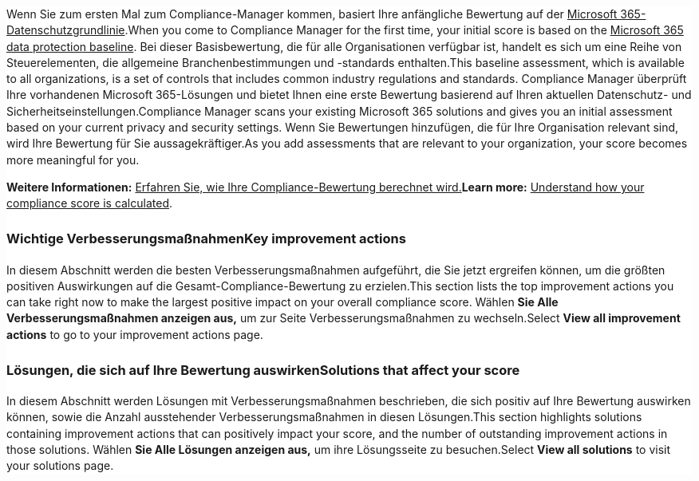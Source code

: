 <span data-ttu-id="a1f8b-265">Wenn Sie zum ersten Mal zum Compliance-Manager kommen, basiert Ihre anfängliche Bewertung auf der [Microsoft 365-Datenschutzgrundlinie](compliance-manager-assessments.md#data-protection-baseline-default-assessment).</span><span class="sxs-lookup"><span data-stu-id="a1f8b-265">When you come to Compliance Manager for the first time, your initial score is based on the [Microsoft 365 data protection baseline](compliance-manager-assessments.md#data-protection-baseline-default-assessment).</span></span> <span data-ttu-id="a1f8b-266">Bei dieser Basisbewertung, die für alle Organisationen verfügbar ist, handelt es sich um eine Reihe von Steuerelementen, die allgemeine Branchenbestimmungen und -standards enthalten.</span><span class="sxs-lookup"><span data-stu-id="a1f8b-266">This baseline assessment, which is available to all organizations, is a set of controls that includes common industry regulations and standards.</span></span> <span data-ttu-id="a1f8b-267">Compliance Manager überprüft Ihre vorhandenen Microsoft 365-Lösungen und bietet Ihnen eine erste Bewertung basierend auf Ihren aktuellen Datenschutz- und Sicherheitseinstellungen.</span><span class="sxs-lookup"><span data-stu-id="a1f8b-267">Compliance Manager scans your existing Microsoft 365 solutions and gives you an initial assessment based on your current privacy and security settings.</span></span> <span data-ttu-id="a1f8b-268">Wenn Sie Bewertungen hinzufügen, die für Ihre Organisation relevant sind, wird Ihre Bewertung für Sie aussagekräftiger.</span><span class="sxs-lookup"><span data-stu-id="a1f8b-268">As you add assessments that are relevant to your organization, your score becomes more meaningful for you.</span></span>

<span data-ttu-id="a1f8b-269">**Weitere Informationen:** [Erfahren Sie, wie Ihre Compliance-Bewertung berechnet wird.](compliance-score-calculation.md)</span><span class="sxs-lookup"><span data-stu-id="a1f8b-269">**Learn more:** [Understand how your compliance score is calculated](compliance-score-calculation.md).</span></span>

### <a name="key-improvement-actions"></a><span data-ttu-id="a1f8b-270">Wichtige Verbesserungsmaßnahmen</span><span class="sxs-lookup"><span data-stu-id="a1f8b-270">Key improvement actions</span></span>

<span data-ttu-id="a1f8b-271">In diesem Abschnitt werden die besten Verbesserungsmaßnahmen aufgeführt, die Sie jetzt ergreifen können, um die größten positiven Auswirkungen auf die Gesamt-Compliance-Bewertung zu erzielen.</span><span class="sxs-lookup"><span data-stu-id="a1f8b-271">This section lists the top improvement actions you can take right now to make the largest positive impact on your overall compliance score.</span></span> <span data-ttu-id="a1f8b-272">Wählen **Sie Alle Verbesserungsmaßnahmen anzeigen aus,** um zur Seite Verbesserungsmaßnahmen zu wechseln.</span><span class="sxs-lookup"><span data-stu-id="a1f8b-272">Select **View all improvement actions** to go to your improvement actions page.</span></span>

### <a name="solutions-that-affect-your-score"></a><span data-ttu-id="a1f8b-273">Lösungen, die sich auf Ihre Bewertung auswirken</span><span class="sxs-lookup"><span data-stu-id="a1f8b-273">Solutions that affect your score</span></span>

<span data-ttu-id="a1f8b-274">In diesem Abschnitt werden Lösungen mit Verbesserungsmaßnahmen beschrieben, die sich positiv auf Ihre Bewertung auswirken können, sowie die Anzahl ausstehender Verbesserungsmaßnahmen in diesen Lösungen.</span><span class="sxs-lookup"><span data-stu-id="a1f8b-274">This section highlights solutions containing improvement actions that can positively impact your score, and the number of outstanding improvement actions in those solutions.</span></span> <span data-ttu-id="a1f8b-275">Wählen **Sie Alle Lösungen anzeigen aus,** um ihre Lösungsseite zu besuchen.</span><span class="sxs-lookup"><span data-stu-id="a1f8b-275">Select **View all solutions** to visit your solutions page.</span></span>
